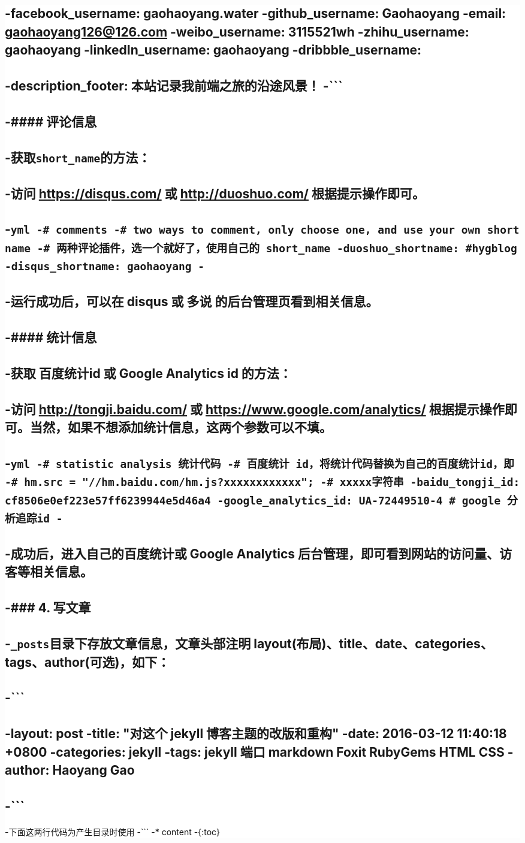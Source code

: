  -facebook_username: gaohaoyang.water
 -github_username:  Gaohaoyang
 -email: gaohaoyang126@126.com
 -weibo_username: 3115521wh
 -zhihu_username: gaohaoyang
 -linkedIn_username: gaohaoyang
 -dribbble_username:
 -
 -description_footer: 本站记录我前端之旅的沿途风景！
 -```
 -
 -#### 评论信息
 -
 -获取`short_name`的方法：
 -
 -访问 https://disqus.com/ 或 http://duoshuo.com/ 根据提示操作即可。
 -
 -```yml
 -# comments
 -# two ways to comment, only choose one, and use your own short name
 -# 两种评论插件，选一个就好了，使用自己的 short_name
 -duoshuo_shortname: #hygblog
 -disqus_shortname: gaohaoyang
 -```
 -
 -运行成功后，可以在 disqus 或 多说 的后台管理页看到相关信息。
 -
 -#### 统计信息
 -
 -获取 百度统计id 或 Google Analytics id 的方法：
 -
 -访问 http://tongji.baidu.com/ 或 https://www.google.com/analytics/ 根据提示操作即可。当然，如果不想添加统计信息，这两个参数可以不填。
 -
 -```yml
 -# statistic analysis 统计代码
 -# 百度统计 id，将统计代码替换为自己的百度统计id，即
 -# hm.src = "//hm.baidu.com/hm.js?xxxxxxxxxxxx";
 -# xxxxx字符串
 -baidu_tongji_id: cf8506e0ef223e57ff6239944e5d46a4
 -google_analytics_id: UA-72449510-4 # google 分析追踪id
 -```
 -
 -成功后，进入自己的百度统计或 Google Analytics 后台管理，即可看到网站的访问量、访客等相关信息。
 -
 -### 4. 写文章
 -
 -`_posts`目录下存放文章信息，文章头部注明 layout(布局)、title、date、categories、tags、author(可选)，如下：
 -
 -```
 ----
 -layout: post
 -title:  "对这个 jekyll 博客主题的改版和重构"
 -date:   2016-03-12 11:40:18 +0800
 -categories: jekyll
 -tags: jekyll 端口 markdown Foxit RubyGems HTML CSS
 -author: Haoyang Gao
 ----
 -```
 -
 -下面这两行代码为产生目录时使用
 -```
 -* content
 -{:toc}